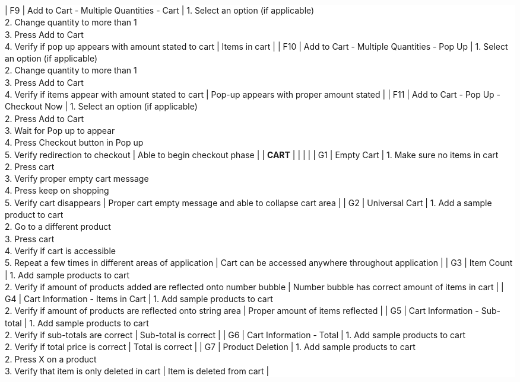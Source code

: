 | F9                                | Add to Cart - Multiple Quantities - Cart      | 1. Select an option (if applicable) <br>2. Change quantity to more than 1 <br>3. Press Add to Cart <br>4. Verify if pop up appears with amount stated to cart                                                                                                                                                                                           | Items in cart                                                                                       |
| F10                               | Add to Cart - Multiple Quantities - Pop Up    | 1. Select an option (if applicable) <br>2. Change quantity to more than 1 <br>3. Press Add to Cart <br>4. Verify if items appear with amount stated to cart                                                                                                                                                                                             | Pop-up appears with proper amount stated                                                            |
| F11                               | Add to Cart - Pop Up - Checkout Now           | 1. Select an option (if applicable) <br>2. Press Add to Cart <br>3. Wait for Pop up to appear <br>4. Press Checkout button in Pop up <br>5. Verify redirection to checkout                                                                                                                                                                        | Able to begin checkout phase                                                                        |
| **CART**                          |                                               |                                                                                                                                                                                                                                                                                                                                                                           |                                                                                                     |
| G1                                | Empty Cart                                    | 1. Make sure no items in cart <br>2. Press cart <br>3. Verify proper empty cart message <br>4. Press keep on shopping <br>5. Verify cart disappears                                                                                                                                                                                               | Proper cart empty message and able to collapse cart area                                            |
| G2                                | Universal Cart                                | 1. Add a sample product to cart <br>2. Go to a different product <br>3. Press cart <br>4. Verify if cart is accessible <br>5. Repeat a few times in different areas of application                                                                                                                                                                | Cart can be accessed anywhere throughout application                                                |
| G3                                | Item Count                                    | 1. Add sample products to cart <br>2. Verify if amount of products added are reflected onto number bubble                                                                                                                                                                                                                                                           | Number bubble has correct amount of items in cart                                                   |
| G4                                | Cart Information - Items in Cart              | 1. Add sample products to cart <br>2. Verify if amount of products are reflected onto string area                                                                                                                                                                                                                                                                   | Proper amount of items reflected                                                                    |
| G5                                | Cart Information - Sub-total                  | 1. Add sample products to cart <br>2. Verify if sub-totals are correct                                                                                                                                                                                                                                                                                              | Sub-total is correct                                                                                |
| G6                                | Cart Information - Total                      | 1. Add sample products to cart <br>2. Verify if total price is correct                                                                                                                                                                                                                                                                                              | Total is correct                                                                                    |
| G7                                | Product Deletion                              | 1. Add sample products to cart <br>2. Press X on a product <br>3. Verify that item is only deleted in cart                                                                                                                                                                                                                                                    | Item is deleted from cart                                                                           |